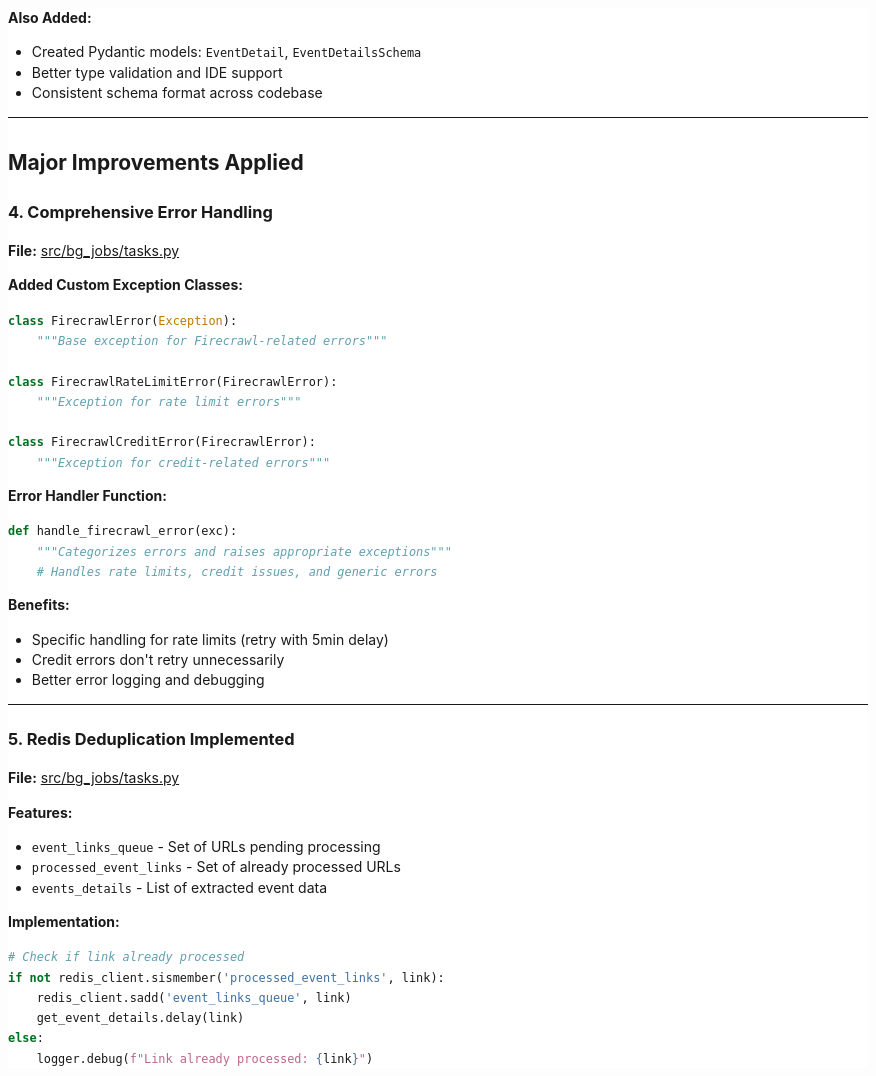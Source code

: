 **Also Added:**
- Created Pydantic models: `EventDetail`, `EventDetailsSchema`
- Better type validation and IDE support
- Consistent schema format across codebase

---

## Major Improvements Applied

### 4. Comprehensive Error Handling
**File:** [src/bg_jobs/tasks.py](src/bg_jobs/tasks.py)

**Added Custom Exception Classes:**
```python
class FirecrawlError(Exception):
    """Base exception for Firecrawl-related errors"""

class FirecrawlRateLimitError(FirecrawlError):
    """Exception for rate limit errors"""

class FirecrawlCreditError(FirecrawlError):
    """Exception for credit-related errors"""
```

**Error Handler Function:**
```python
def handle_firecrawl_error(exc):
    """Categorizes errors and raises appropriate exceptions"""
    # Handles rate limits, credit issues, and generic errors
```

**Benefits:**
- Specific handling for rate limits (retry with 5min delay)
- Credit errors don't retry unnecessarily
- Better error logging and debugging

---

### 5. Redis Deduplication Implemented
**File:** [src/bg_jobs/tasks.py](src/bg_jobs/tasks.py)

**Features:**
- `event_links_queue` - Set of URLs pending processing
- `processed_event_links` - Set of already processed URLs
- `events_details` - List of extracted event data

**Implementation:**
```python
# Check if link already processed
if not redis_client.sismember('processed_event_links', link):
    redis_client.sadd('event_links_queue', link)
    get_event_details.delay(link)
else:
    logger.debug(f"Link already processed: {link}")
```
